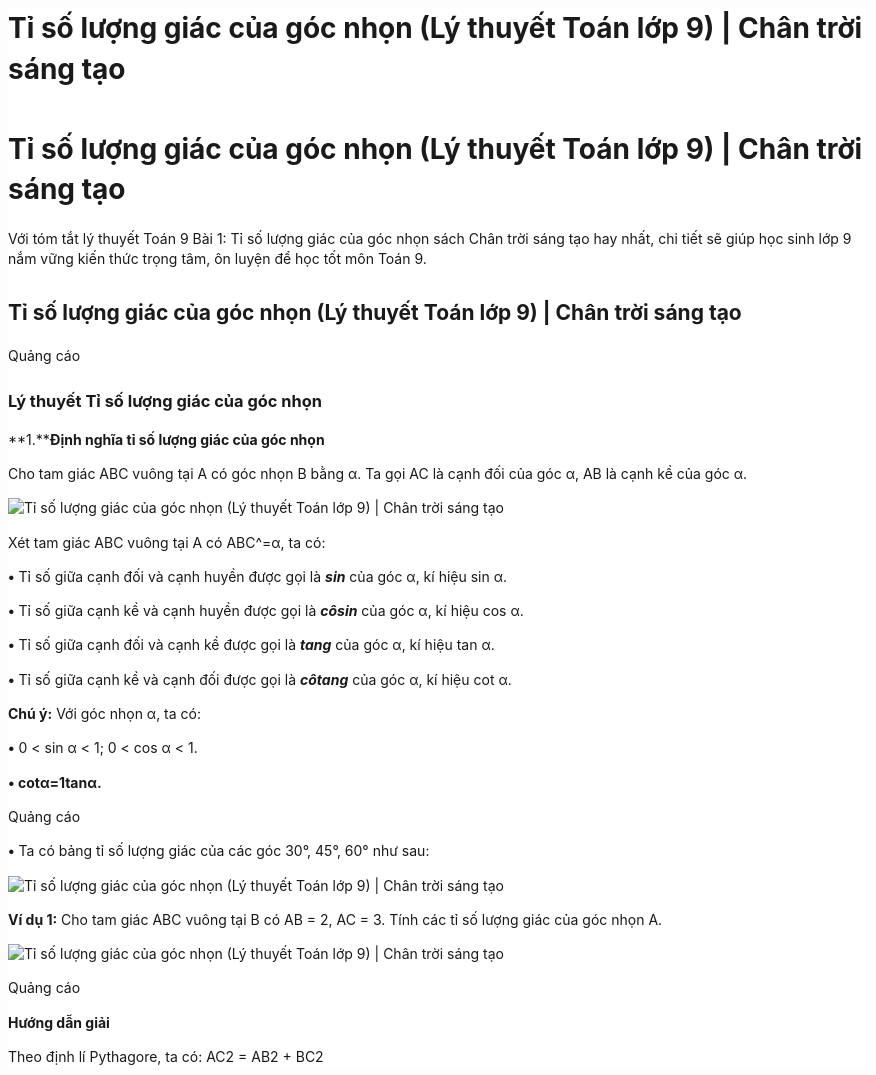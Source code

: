 # Tỉ số lượng giác của góc nhọn (Lý thuyết Toán lớp 9) | Chân trời sáng tạo

# Tỉ số lượng giác của góc nhọn (Lý thuyết Toán lớp 9) | Chân trời sáng tạo

Với tóm tắt lý thuyết Toán 9 Bài 1: Tỉ số lượng giác của góc nhọn sách Chân trời sáng tạo hay nhất, chi tiết sẽ giúp học sinh lớp 9 nắm vững kiến thức trọng tâm, ôn luyện để học tốt môn Toán 9.

## Tỉ số lượng giác của góc nhọn (Lý thuyết Toán lớp 9) | Chân trời sáng tạo

Quảng cáo

### **Lý thuyết Tỉ số lượng giác của góc nhọn**

**1.****Định nghĩa tỉ số lượng giác của góc nhọn**

Cho tam giác ABC vuông tại A có góc nhọn B bằng α. Ta gọi AC là cạnh đối của góc α, AB là cạnh kề của góc α.

![Tỉ số lượng giác của góc nhọn \(Lý thuyết Toán lớp 9\) | Chân trời sáng tạo](https://vietjack.com/toan-9-ct/images/ly-thuyet-bai-1-ti-so-luong-giac-cua-goc-nhon.PNG)

Xét tam giác ABC vuông tại A có ABC^=α, ta có:

**•** Tỉ số giữa cạnh đối và cạnh huyền được gọi là **_sin_** của góc α, kí hiệu sin α.

**•** Tỉ số giữa cạnh kề và cạnh huyền được gọi là **_côsin_** của góc α, kí hiệu cos α.

**•** Tỉ số giữa cạnh đối và cạnh kề được gọi là **_tang_** của góc α, kí hiệu tan α.

**•** Tỉ số giữa cạnh kề và cạnh đối được gọi là **_côtang_** của góc α, kí hiệu cot α.

**Chú ý:** Với góc nhọn α, ta có:

**•** 0 < sin α < 1; 0 < cos α < 1.

**• cotα=1tanα.**

Quảng cáo

**•** Ta có bảng tỉ số lượng giác của các góc 30°, 45°, 60° như sau:

![Tỉ số lượng giác của góc nhọn \(Lý thuyết Toán lớp 9\) | Chân trời sáng tạo](https://vietjack.com/toan-9-ct/images/ly-thuyet-bai-1-ti-so-luong-giac-cua-goc-nhon-1.PNG)

**Ví dụ 1:** Cho tam giác ABC vuông tại B có AB = 2, AC = 3. Tính các tỉ số lượng giác của góc nhọn A.

![Tỉ số lượng giác của góc nhọn \(Lý thuyết Toán lớp 9\) | Chân trời sáng tạo](https://vietjack.com/toan-9-ct/images/ly-thuyet-bai-1-ti-so-luong-giac-cua-goc-nhon-2.PNG)

Quảng cáo

**Hướng dẫn giải**

Theo định lí Pythagore, ta có: AC2 = AB2 \+ BC2
